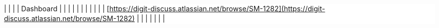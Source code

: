 |                                                                   |                                        |                                                                       | Dashboard                                                                                                                                                                                                                                                                                                                                                  |                                                                                                                                                                                                                                                                                                                                                                                                                                                                                                                                                                                                                                                                                                                                                                                                                                   |                                                                                                                                                                                                                                                                                                                                                                                                                                                                                                                                                       |                                                                                                                                                                                                                                                                                                                                                                                                                                                                                                                                                       |                                                      |                                                      |                                                      |
|                                                                   |                                        |                                                                       | [https://digit-discuss.atlassian.net/browse/SM-1282](https://digit-discuss.atlassian.net/browse/SM-1282)                                                                                                                                                                                                                                                   |                                                                                                                                                                                                                                                                                                                                                                                                                                                                                                                                                                                                                                                                                                                                                                                                                                   |                                                                                                                                                                                                                                                                                                                                                                                                                                                                                                                                                       |                                                                                                                                                                                                                                                                                                                                                                                                                                                                                                                                                       |                                                      |                                                      |                                                      |